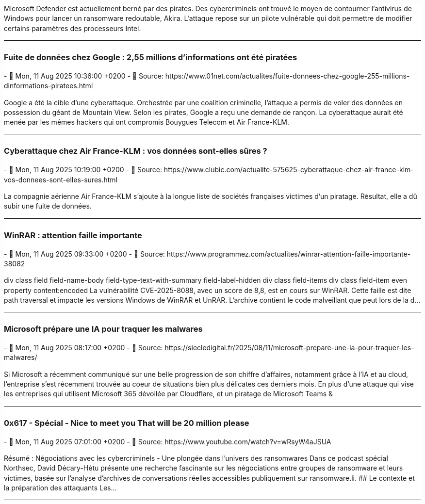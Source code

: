 Microsoft Defender est actuellement berné par des pirates. Des cybercriminels ont trouvé le moyen de contourner l’antivirus de Windows pour lancer un ransomware redoutable, Akira. L’attaque repose sur un pilote vulnérable qui doit permettre de modifier certains paramètres des processeurs Intel.

---

<h3 class="class_h3">Fuite de données chez Google : 2,55 millions d’informations ont été piratées</h3>
- 📅 Mon, 11 Aug 2025 10:36:00 +0200
- 🔗 Source: https://www.01net.com/actualites/fuite-donnees-chez-google-255-millions-dinformations-piratees.html

Google a été la cible d’une cyberattaque. Orchestrée par une coalition criminelle, l’attaque a permis de voler des données en possession du géant de Mountain View. Selon les pirates, Google a reçu une demande de rançon. La cyberattaque aurait été menée par les mêmes hackers qui ont compromis Bouygues Telecom et Air France-KLM.

---

<h3 class="class_h3">Cyberattaque chez Air France-KLM : vos données sont-elles sûres ?</h3>
- 📅 Mon, 11 Aug 2025 10:19:00 +0200
- 🔗 Source: https://www.clubic.com/actualite-575625-cyberattaque-chez-air-france-klm-vos-donnees-sont-elles-sures.html

La compagnie aérienne Air France-KLM s’ajoute à  la longue liste de sociétés françaises victimes d’un piratage. Résultat, elle a dû subir une fuite de données.

---

<h3 class="class_h3">WinRAR : attention faille importante</h3>
- 📅 Mon, 11 Aug 2025 09:33:00 +0200
- 🔗 Source: https://www.programmez.com/actualites/winrar-attention-faille-importante-38082

div class  field field-name-body field-type-text-with-summary field-label-hidden   div class  field-items   div class  field-item even  property  content:encoded  La vulnérabilité CVE-2025-8088, avec un score de 8,8, est en cours sur WinRAR. Cette faille est dite  path traversal  et impacte les versions Windows de WinRAR et UnRAR. L’archive contient le code malveillant que peut lors de la d...

---

<h3 class="class_h3">Microsoft prépare une IA pour traquer les malwares</h3>
- 📅 Mon, 11 Aug 2025 08:17:00 +0200
- 🔗 Source: https://siecledigital.fr/2025/08/11/microsoft-prepare-une-ia-pour-traquer-les-malwares/

Si Microsoft a récemment communiqué sur une belle progression de son chiffre d’affaires, notamment grâce à  l’IA et au cloud, l’entreprise s’est récemment trouvée au coeur de situations bien plus délicates ces derniers mois. En plus d’une attaque qui vise les entreprises qui utilisent Microsoft 365 dévoilée par Cloudflare, et un piratage de Microsoft Teams  &

---

<h3 class="class_h3">0x617 - Spécial - Nice to meet you  That will be 20 million please</h3>
- 📅 Mon, 11 Aug 2025 07:01:00 +0200
- 🔗 Source: https://www.youtube.com/watch?v=wRsyW4aJSUA

Résumé : Négociations avec les cybercriminels - Une plongée dans l’univers des ransomwares  Dans ce podcast spécial Northsec, David Décary-Hétu présente une recherche fascinante sur les négociations entre groupes de ransomware et leurs victimes, basée sur l’analyse d’archives de conversations réelles accessibles publiquement sur ransomware.li.  ## Le contexte et la préparation des attaquants  Les...

---